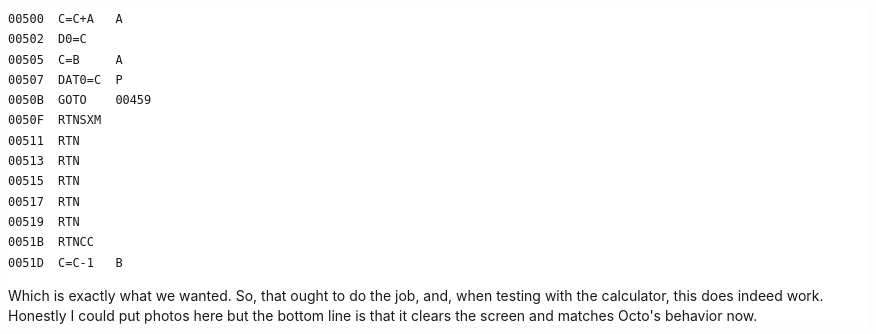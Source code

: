 ```
00500  C=C+A   A
00502  D0=C
00505  C=B     A
00507  DAT0=C  P
0050B  GOTO    00459
0050F  RTNSXM
00511  RTN
00513  RTN
00515  RTN
00517  RTN
00519  RTN
0051B  RTNCC
0051D  C=C-1   B
```

Which is exactly what we wanted. So, that ought to do the job, and, when testing with the calculator, this does indeed work. Honestly I could put photos here but the bottom line is that it clears the screen and matches Octo's behavior now.